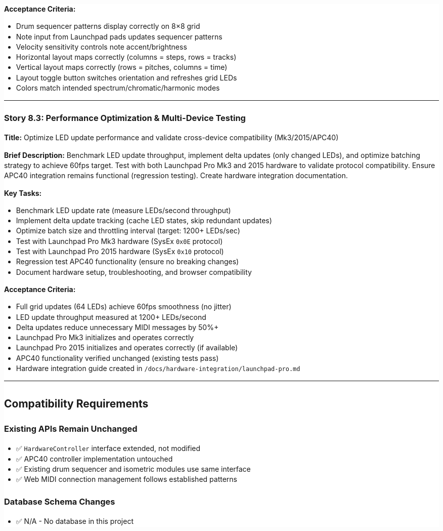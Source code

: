 **Acceptance Criteria:**
- Drum sequencer patterns display correctly on 8×8 grid
- Note input from Launchpad pads updates sequencer patterns
- Velocity sensitivity controls note accent/brightness
- Horizontal layout maps correctly (columns = steps, rows = tracks)
- Vertical layout maps correctly (rows = pitches, columns = time)
- Layout toggle button switches orientation and refreshes grid LEDs
- Colors match intended spectrum/chromatic/harmonic modes

---

### Story 8.3: Performance Optimization & Multi-Device Testing

**Title:** Optimize LED update performance and validate cross-device compatibility (Mk3/2015/APC40)

**Brief Description:**
Benchmark LED update throughput, implement delta updates (only changed LEDs), and optimize batching strategy to achieve 60fps target. Test with both Launchpad Pro Mk3 and 2015 hardware to validate protocol compatibility. Ensure APC40 integration remains functional (regression testing). Create hardware integration documentation.

**Key Tasks:**
- Benchmark LED update rate (measure LEDs/second throughput)
- Implement delta update tracking (cache LED states, skip redundant updates)
- Optimize batch size and throttling interval (target: 1200+ LEDs/sec)
- Test with Launchpad Pro Mk3 hardware (SysEx `0x0E` protocol)
- Test with Launchpad Pro 2015 hardware (SysEx `0x10` protocol)
- Regression test APC40 functionality (ensure no breaking changes)
- Document hardware setup, troubleshooting, and browser compatibility

**Acceptance Criteria:**
- Full grid updates (64 LEDs) achieve 60fps smoothness (no jitter)
- LED update throughput measured at 1200+ LEDs/second
- Delta updates reduce unnecessary MIDI messages by 50%+
- Launchpad Pro Mk3 initializes and operates correctly
- Launchpad Pro 2015 initializes and operates correctly (if available)
- APC40 functionality verified unchanged (existing tests pass)
- Hardware integration guide created in `/docs/hardware-integration/launchpad-pro.md`

---

## Compatibility Requirements

### Existing APIs Remain Unchanged
- ✅ `HardwareController` interface extended, not modified
- ✅ APC40 controller implementation untouched
- ✅ Existing drum sequencer and isometric modules use same interface
- ✅ Web MIDI connection management follows established patterns

### Database Schema Changes
- ✅ N/A - No database in this project

